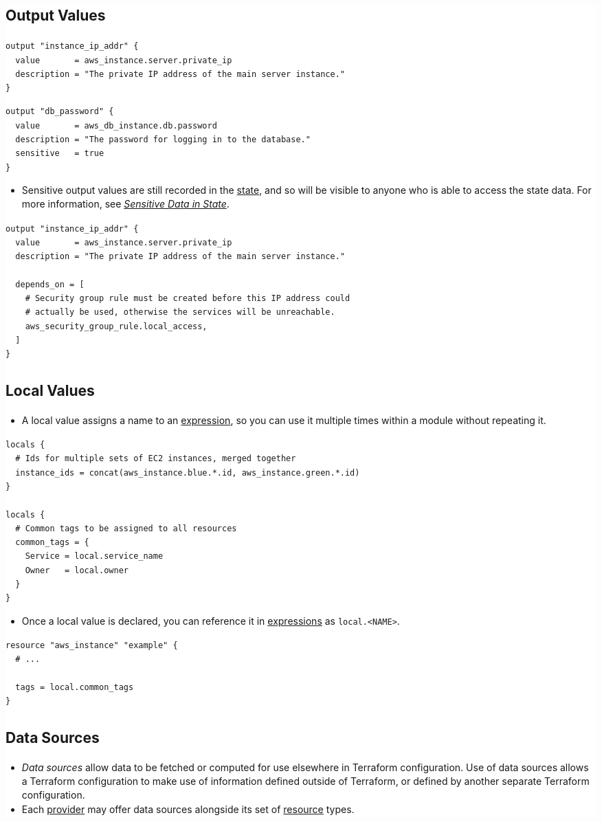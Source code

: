 ## Output Values
```
output "instance_ip_addr" {
  value       = aws_instance.server.private_ip
  description = "The private IP address of the main server instance."
}
```
```
output "db_password" {
  value       = aws_db_instance.db.password
  description = "The password for logging in to the database."
  sensitive   = true
}
```
- Sensitive output values are still recorded in the  [state](https://www.terraform.io/docs/state/index.html), and so will be visible to anyone who is able to access the state data. For more information, see  [_Sensitive Data in State_](https://www.terraform.io/docs/state/sensitive-data.html).
```
output "instance_ip_addr" {
  value       = aws_instance.server.private_ip
  description = "The private IP address of the main server instance."

  depends_on = [
    # Security group rule must be created before this IP address could
    # actually be used, otherwise the services will be unreachable.
    aws_security_group_rule.local_access,
  ]
}
```
## Local Values
- A local value assigns a name to an  [expression](https://www.terraform.io/docs/configuration/expressions/index.html), so you can use it multiple times within a module without repeating it.
```
locals {
  # Ids for multiple sets of EC2 instances, merged together
  instance_ids = concat(aws_instance.blue.*.id, aws_instance.green.*.id)
}

locals {
  # Common tags to be assigned to all resources
  common_tags = {
    Service = local.service_name
    Owner   = local.owner
  }
}
```
- Once a local value is declared, you can reference it in  [expressions](https://www.terraform.io/docs/configuration/expressions/index.html)  as  `local.<NAME>`.
```
resource "aws_instance" "example" {
  # ...

  tags = local.common_tags
}
```
## Data Sources
- _Data sources_ allow data to be fetched or computed for use elsewhere in Terraform configuration. Use of data sources allows a Terraform configuration to make use of information defined outside of Terraform, or defined by another separate Terraform configuration.
- Each  [provider](https://www.terraform.io/docs/configuration/providers.html)  may offer data sources alongside its set of  [resource](https://www.terraform.io/docs/configuration/blocks/resources/index.html)  types.